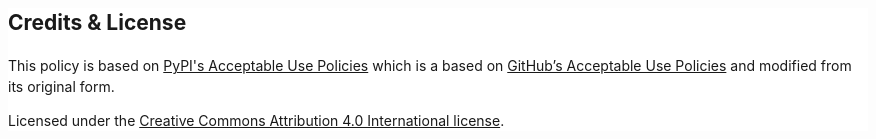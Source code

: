 
## Credits & License

This policy is based on [PyPI's Acceptable Use Policies](https://policies.python.org/pypi.org/Acceptable-Use-Policy/)
which is a based on [GitHub’s Acceptable Use
Policies](https://docs.github.com/en/site-policy/acceptable-use-policies/) and
modified from its original form.

Licensed under the [Creative Commons Attribution 4.0 International
license](https://creativecommons.org/licenses/by/4.0/).